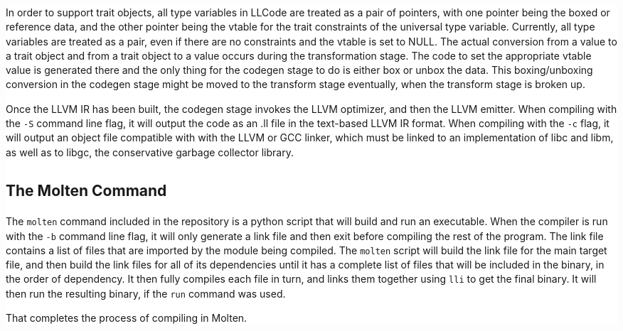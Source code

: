 In order to support trait objects, all type variables in LLCode are treated as a pair of pointers,
with one pointer being the boxed or reference data, and the other pointer being the vtable for the
trait constraints of the universal type variable.  Currently, all type variables are treated as a
pair, even if there are no constraints and the vtable is set to NULL.  The actual conversion from a
value to a trait object and from a trait object to a value occurs during the transformation stage.
The code to set the appropriate vtable value is generated there and the only thing for the codegen
stage to do is either box or unbox the data.  This boxing/unboxing conversion in the codegen stage
might be moved to the transform stage eventually, when the transform stage is broken up. 

Once the LLVM IR has been built, the codegen stage invokes the LLVM optimizer, and then the LLVM
emitter.  When compiling with the `-S` command line flag, it will output the code as an .ll file in
the text-based LLVM IR format.  When compiling with the `-c` flag, it will output an object file
compatible with with the LLVM or GCC linker, which must be linked to an implementation of libc and
libm, as well as to libgc, the conservative garbage collector library.


The Molten Command
------------------

The `molten` command included in the repository is a python script that will build and run an
executable.  When the compiler is run with the `-b` command line flag, it will only generate a link
file and then exit before compiling the rest of the program.  The link file contains a list of files
that are imported by the module being compiled.  The `molten` script will build the link file for
the main target file, and then build the link files for all of its dependencies until it has a
complete list of files that will be included in the binary, in the order of dependency.  It then
fully compiles each file in turn, and links them together using `lli` to get the final binary.  It
will then run the resulting binary, if the `run` command was used.

That completes the process of compiling in Molten.

